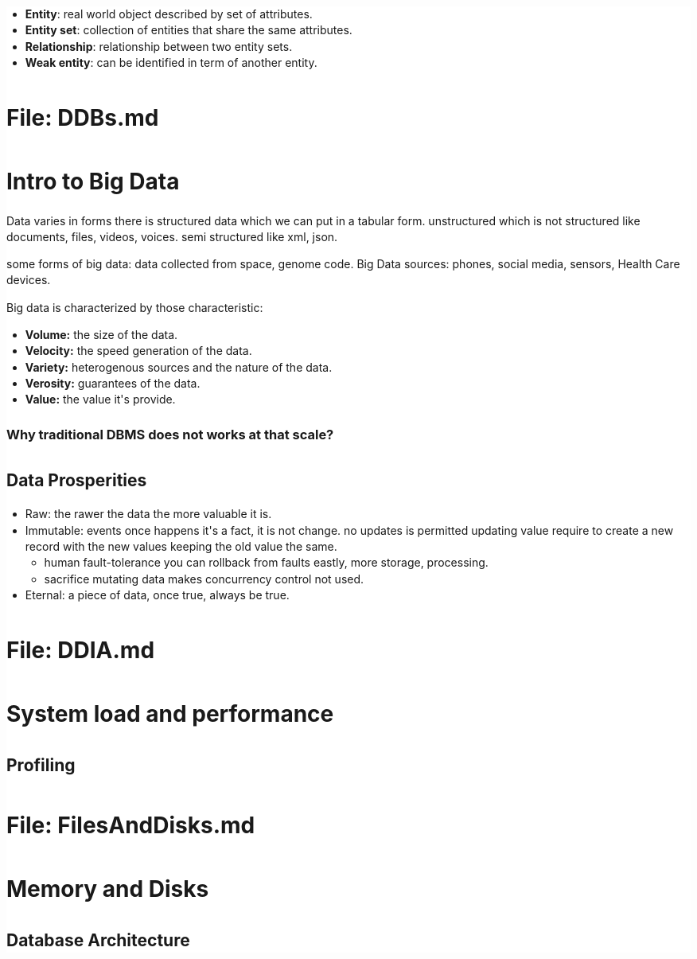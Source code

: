 - **Entity**: real world object described by set of attributes. 
- **Entity set**: collection of entities that share the same attributes. 
- **Relationship**: relationship between two entity sets.
- **Weak entity**: can be identified in term of another entity.


# File: DDBs.md

# Intro to Big Data 

Data varies in forms there is structured data which we can put in a tabular form. unstructured which is not structured like documents, files, videos, voices. semi structured like xml, json. 

some forms of big data: data collected from space, genome code.
Big Data sources: phones, social media, sensors, Health Care devices.
 

Big data is characterized by those characteristic: 
- **Volume:** the size of the data. 
- **Velocity:** the speed generation of the data. 
- **Variety:** heterogenous sources and the nature of the data.
- **Verosity:** guarantees of  the data. 
- **Value:** the value it's provide. 

### Why traditional DBMS does not works at that scale? 


## Data Prosperities 
- Raw: the rawer the data the more valuable it is. 
- Immutable: events once happens it's a fact, it is not change. no updates is permitted updating value require to create a new record with the new values keeping the old value the same.
    - human fault-tolerance you can rollback from faults eastly, more storage, processing. 
    - sacrifice mutating data makes concurrency control not used.
- Eternal: a piece of data, once true, always be true.


# File: DDIA.md

# System load and performance


## Profiling  


# File: FilesAndDisks.md

# Memory and Disks 
## Database Architecture 